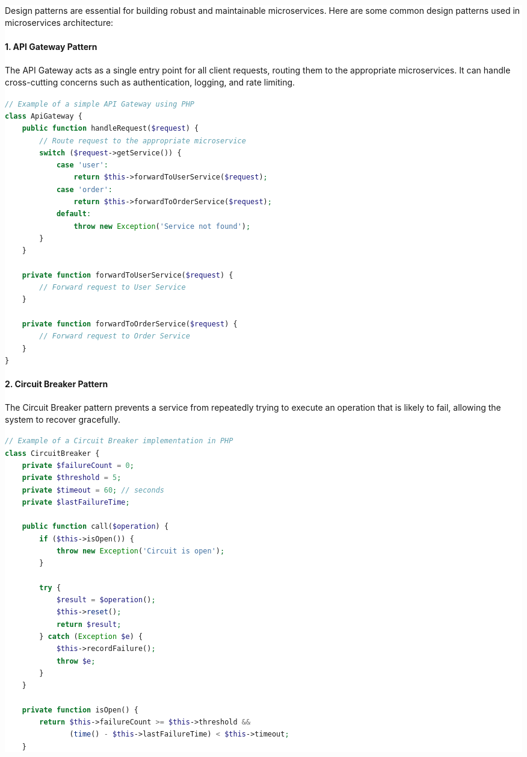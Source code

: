 Design patterns are essential for building robust and maintainable microservices. Here are some common design patterns used in microservices architecture:

#### 1. API Gateway Pattern

The API Gateway acts as a single entry point for all client requests, routing them to the appropriate microservices. It can handle cross-cutting concerns such as authentication, logging, and rate limiting.

```php
// Example of a simple API Gateway using PHP
class ApiGateway {
    public function handleRequest($request) {
        // Route request to the appropriate microservice
        switch ($request->getService()) {
            case 'user':
                return $this->forwardToUserService($request);
            case 'order':
                return $this->forwardToOrderService($request);
            default:
                throw new Exception('Service not found');
        }
    }

    private function forwardToUserService($request) {
        // Forward request to User Service
    }

    private function forwardToOrderService($request) {
        // Forward request to Order Service
    }
}
```

#### 2. Circuit Breaker Pattern

The Circuit Breaker pattern prevents a service from repeatedly trying to execute an operation that is likely to fail, allowing the system to recover gracefully.

```php
// Example of a Circuit Breaker implementation in PHP
class CircuitBreaker {
    private $failureCount = 0;
    private $threshold = 5;
    private $timeout = 60; // seconds
    private $lastFailureTime;

    public function call($operation) {
        if ($this->isOpen()) {
            throw new Exception('Circuit is open');
        }

        try {
            $result = $operation();
            $this->reset();
            return $result;
        } catch (Exception $e) {
            $this->recordFailure();
            throw $e;
        }
    }

    private function isOpen() {
        return $this->failureCount >= $this->threshold &&
               (time() - $this->lastFailureTime) < $this->timeout;
    }
```